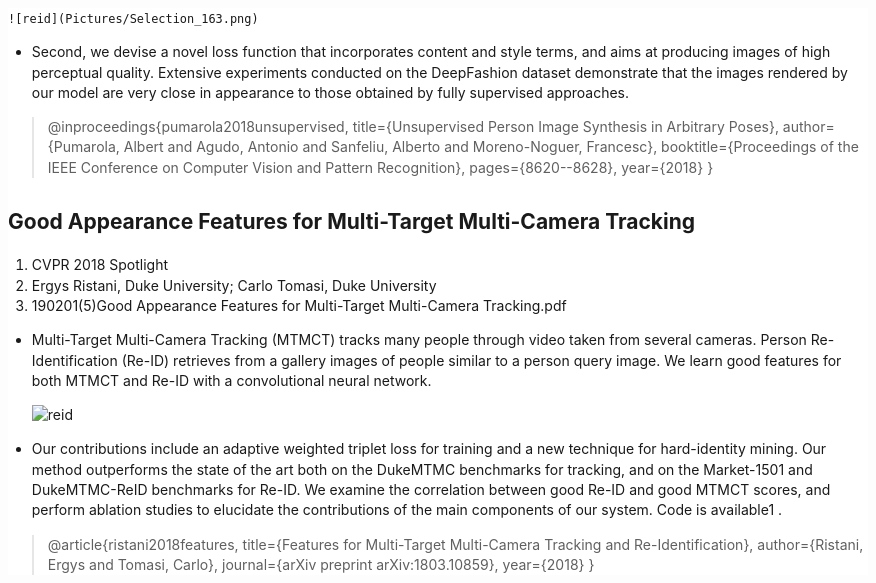     ![reid](Pictures/Selection_163.png)
    
- Second, we devise a novel
loss function that incorporates content and style terms, and
aims at producing images of high perceptual quality. Extensive
experiments conducted on the DeepFashion dataset
demonstrate that the images rendered by our model are very
close in appearance to those obtained by fully supervised
approaches.


>@inproceedings{pumarola2018unsupervised,
  title={Unsupervised Person Image Synthesis in Arbitrary Poses},
  author={Pumarola, Albert and Agudo, Antonio and Sanfeliu, Alberto and Moreno-Noguer, Francesc},
  booktitle={Proceedings of the IEEE Conference on Computer Vision and Pattern Recognition},
  pages={8620--8628},
  year={2018}
}
## Good Appearance Features for Multi-Target Multi-Camera Tracking
1. CVPR 2018 Spotlight
2. Ergys Ristani, Duke University; Carlo Tomasi, Duke University
3. 190201(5)Good Appearance Features for Multi-Target Multi-Camera Tracking.pdf

- Multi-Target Multi-Camera Tracking (MTMCT) tracks
many people through video taken from several cameras.
Person Re-Identification (Re-ID) retrieves from a gallery
images of people similar to a person query image. We
learn good features for both MTMCT and Re-ID with a convolutional
neural network. 

    ![reid](Pictures/Selection_164.png)
    
- Our contributions include an
adaptive weighted triplet loss for training and a new technique
for hard-identity mining. Our method outperforms
the state of the art both on the DukeMTMC benchmarks for
tracking, and on the Market-1501 and DukeMTMC-ReID
benchmarks for Re-ID. We examine the correlation between
good Re-ID and good MTMCT scores, and perform ablation
studies to elucidate the contributions of the main components
of our system. Code is available1
.


>@article{ristani2018features,
  title={Features for Multi-Target Multi-Camera Tracking and Re-Identification},
  author={Ristani, Ergys and Tomasi, Carlo},
  journal={arXiv preprint arXiv:1803.10859},
  year={2018}
}


